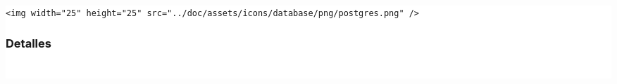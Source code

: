     <img width="25" height="25" src="../doc/assets/icons/database/png/postgres.png" />
</div>   

 ### Detalles

<div style="display: inline-block; vertical-align: middle; text-align: center;">
  <a href="https://github.com/andresWeitzel/Microservicios_Spring_Cloud_Netflix_Spring_Boot" target="_blank">